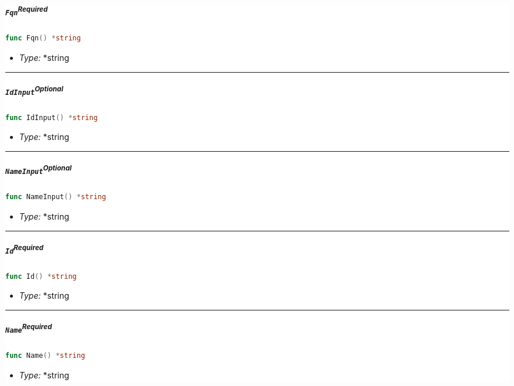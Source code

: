 
##### `Fqn`<sup>Required</sup> <a name="Fqn" id="rhizo-co-terraform-provider-oci.osmanagementManagedInstanceManagement.OsmanagementManagedInstanceManagementChildSoftwareSourcesOutputReference.property.fqn"></a>

```go
func Fqn() *string
```

- *Type:* *string

---

##### `IdInput`<sup>Optional</sup> <a name="IdInput" id="rhizo-co-terraform-provider-oci.osmanagementManagedInstanceManagement.OsmanagementManagedInstanceManagementChildSoftwareSourcesOutputReference.property.idInput"></a>

```go
func IdInput() *string
```

- *Type:* *string

---

##### `NameInput`<sup>Optional</sup> <a name="NameInput" id="rhizo-co-terraform-provider-oci.osmanagementManagedInstanceManagement.OsmanagementManagedInstanceManagementChildSoftwareSourcesOutputReference.property.nameInput"></a>

```go
func NameInput() *string
```

- *Type:* *string

---

##### `Id`<sup>Required</sup> <a name="Id" id="rhizo-co-terraform-provider-oci.osmanagementManagedInstanceManagement.OsmanagementManagedInstanceManagementChildSoftwareSourcesOutputReference.property.id"></a>

```go
func Id() *string
```

- *Type:* *string

---

##### `Name`<sup>Required</sup> <a name="Name" id="rhizo-co-terraform-provider-oci.osmanagementManagedInstanceManagement.OsmanagementManagedInstanceManagementChildSoftwareSourcesOutputReference.property.name"></a>

```go
func Name() *string
```

- *Type:* *string
